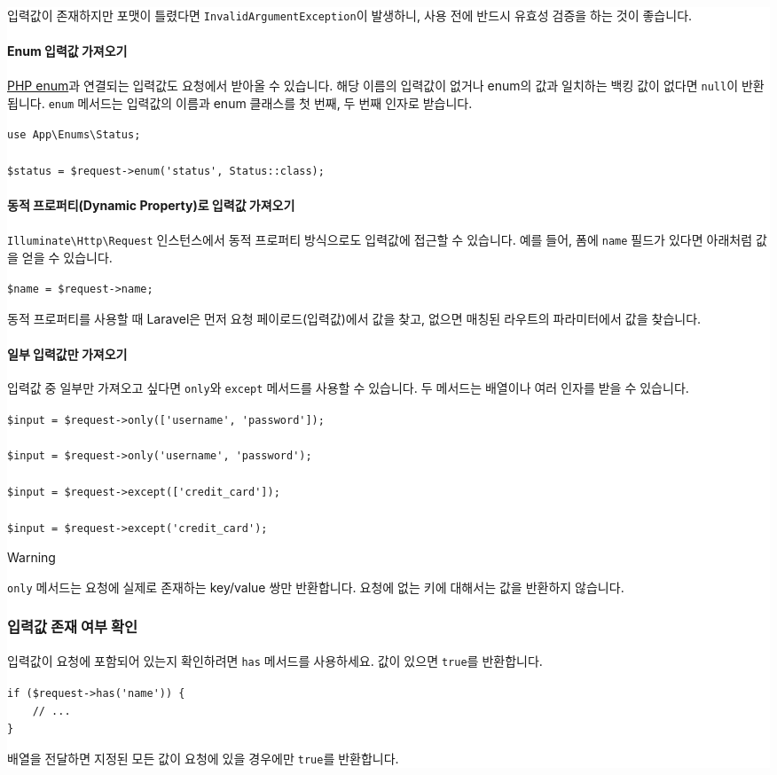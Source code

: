 입력값이 존재하지만 포맷이 틀렸다면 `InvalidArgumentException`이 발생하니, 사용 전에 반드시 유효성 검증을 하는 것이 좋습니다.

<a name="retrieving-enum-input-values"></a>
#### Enum 입력값 가져오기

[PHP enum](https://www.php.net/manual/en/language.types.enumerations.php)과 연결되는 입력값도 요청에서 받아올 수 있습니다. 해당 이름의 입력값이 없거나 enum의 값과 일치하는 백킹 값이 없다면 `null`이 반환됩니다. `enum` 메서드는 입력값의 이름과 enum 클래스를 첫 번째, 두 번째 인자로 받습니다.

```
use App\Enums\Status;

$status = $request->enum('status', Status::class);
```

<a name="retrieving-input-via-dynamic-properties"></a>
#### 동적 프로퍼티(Dynamic Property)로 입력값 가져오기

`Illuminate\Http\Request` 인스턴스에서 동적 프로퍼티 방식으로도 입력값에 접근할 수 있습니다. 예를 들어, 폼에 `name` 필드가 있다면 아래처럼 값을 얻을 수 있습니다.

```
$name = $request->name;
```

동적 프로퍼티를 사용할 때 Laravel은 먼저 요청 페이로드(입력값)에서 값을 찾고, 없으면 매칭된 라우트의 파라미터에서 값을 찾습니다.

<a name="retrieving-a-portion-of-the-input-data"></a>
#### 일부 입력값만 가져오기

입력값 중 일부만 가져오고 싶다면 `only`와 `except` 메서드를 사용할 수 있습니다. 두 메서드는 배열이나 여러 인자를 받을 수 있습니다.

```
$input = $request->only(['username', 'password']);

$input = $request->only('username', 'password');

$input = $request->except(['credit_card']);

$input = $request->except('credit_card');
```

> [!WARNING]
> `only` 메서드는 요청에 실제로 존재하는 key/value 쌍만 반환합니다. 요청에 없는 키에 대해서는 값을 반환하지 않습니다.

<a name="input-presence"></a>
### 입력값 존재 여부 확인

입력값이 요청에 포함되어 있는지 확인하려면 `has` 메서드를 사용하세요. 값이 있으면 `true`를 반환합니다.

```
if ($request->has('name')) {
    // ...
}
```

배열을 전달하면 지정된 모든 값이 요청에 있을 경우에만 `true`를 반환합니다.
